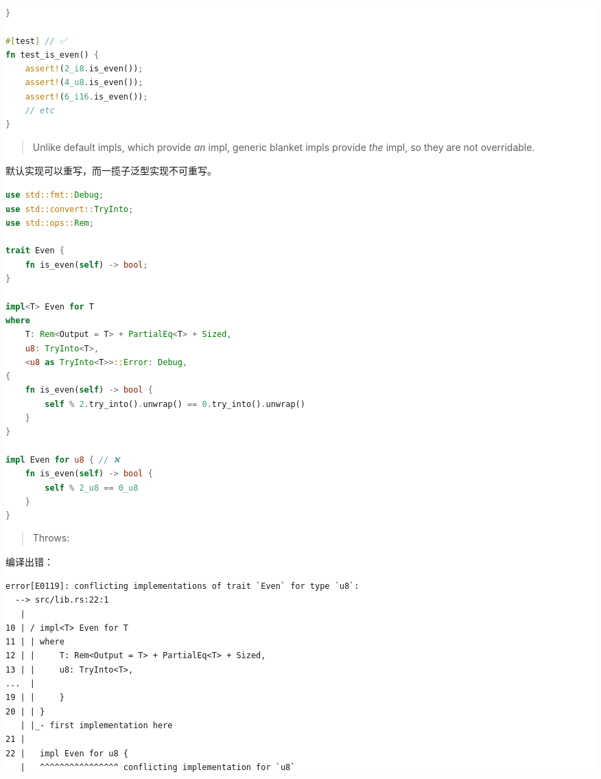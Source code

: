 ```rust
}

#[test] // ✅
fn test_is_even() {
    assert!(2_i8.is_even());
    assert!(4_u8.is_even());
    assert!(6_i16.is_even());
    // etc
}
```

> Unlike default impls, which provide _an_ impl, generic blanket impls provide _the_ impl, so they are not overridable.

默认实现可以重写，而一揽子泛型实现不可重写。

```rust
use std::fmt::Debug;
use std::convert::TryInto;
use std::ops::Rem;

trait Even {
    fn is_even(self) -> bool;
}

impl<T> Even for T
where
    T: Rem<Output = T> + PartialEq<T> + Sized,
    u8: TryInto<T>,
    <u8 as TryInto<T>>::Error: Debug,
{
    fn is_even(self) -> bool {
        self % 2.try_into().unwrap() == 0.try_into().unwrap()
    }
}

impl Even for u8 { // ❌
    fn is_even(self) -> bool {
        self % 2_u8 == 0_u8
    }
}
```

> Throws:

编译出错：

```none
error[E0119]: conflicting implementations of trait `Even` for type `u8`:
  --> src/lib.rs:22:1
   |
10 | / impl<T> Even for T
11 | | where
12 | |     T: Rem<Output = T> + PartialEq<T> + Sized,
13 | |     u8: TryInto<T>,
...  |
19 | |     }
20 | | }
   | |_- first implementation here
21 |
22 |   impl Even for u8 {
   |   ^^^^^^^^^^^^^^^^ conflicting implementation for `u8`
```
